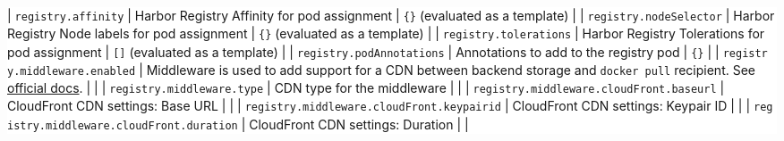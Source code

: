 | `registry.affinity`                               | Harbor Registry Affinity for pod assignment                                                                                                                                                                                                                                                                                                                                                                                                                                                      | `{}` (evaluated as a template)                                                      |
| `registry.nodeSelector`                           | Harbor Registry Node labels for pod assignment                                                                                                                                                                                                                                                                                                                                                                                                                                                   | `{}` (evaluated as a template)                                                      |
| `registry.tolerations`                            | Harbor Registry Tolerations for pod assignment                                                                                                                                                                                                                                                                                                                                                                                                                                                   | `[]` (evaluated as a template)                                                      |
| `registry.podAnnotations`                         | Annotations to add to the registry pod                                                                                                                                                                                                                                                                                                                                                                                                                                                           | `{}`                                                                                |
| `registry.middleware.enabled`                     | Middleware is used to add support for a CDN between backend storage and `docker pull` recipient.  See [official docs](https://github.com/docker/distribution/blob/master/docs/configuration.md#middleware).                                                                                                                                                                                                                                                                                      |                                                                                     |
| `registry.middleware.type`                        | CDN type for the middleware                                                                                                                                                                                                                                                                                                                                                                                                                                                                      |                                                                                     |
| `registry.middleware.cloudFront.baseurl`          | CloudFront CDN settings: Base URL                                                                                                                                                                                                                                                                                                                                                                                                                                                                |                                                                                     |
| `registry.middleware.cloudFront.keypairid`        | CloudFront CDN settings: Keypair ID                                                                                                                                                                                                                                                                                                                                                                                                                                                              |                                                                                     |
| `registry.middleware.cloudFront.duration`         | CloudFront CDN settings: Duration                                                                                                                                                                                                                                                                                                                                                                                                                                                                |                                                                                     |
